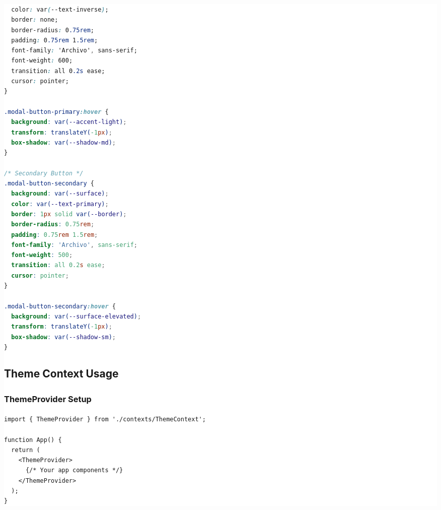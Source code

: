 ```css
  color: var(--text-inverse);
  border: none;
  border-radius: 0.75rem;
  padding: 0.75rem 1.5rem;
  font-family: 'Archivo', sans-serif;
  font-weight: 600;
  transition: all 0.2s ease;
  cursor: pointer;
}

.modal-button-primary:hover {
  background: var(--accent-light);
  transform: translateY(-1px);
  box-shadow: var(--shadow-md);
}

/* Secondary Button */
.modal-button-secondary {
  background: var(--surface);
  color: var(--text-primary);
  border: 1px solid var(--border);
  border-radius: 0.75rem;
  padding: 0.75rem 1.5rem;
  font-family: 'Archivo', sans-serif;
  font-weight: 500;
  transition: all 0.2s ease;
  cursor: pointer;
}

.modal-button-secondary:hover {
  background: var(--surface-elevated);
  transform: translateY(-1px);
  box-shadow: var(--shadow-sm);
}
```

## Theme Context Usage

### ThemeProvider Setup
```tsx
import { ThemeProvider } from './contexts/ThemeContext';

function App() {
  return (
    <ThemeProvider>
      {/* Your app components */}
    </ThemeProvider>
  );
}
```
